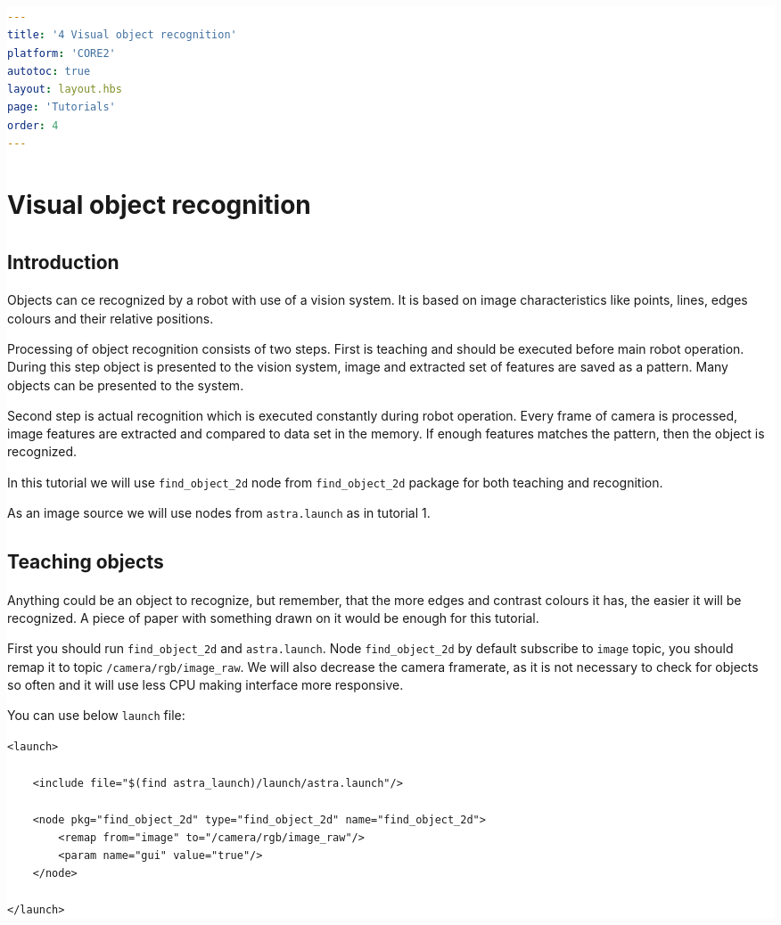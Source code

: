 ```yaml
---
title: '4 Visual object recognition'
platform: 'CORE2'
autotoc: true
layout: layout.hbs
page: 'Tutorials'
order: 4
---
```


# Visual object recognition #

## Introduction ##

Objects can ce recognized by a robot with use of a vision system. It is
based on image characteristics like points, lines, edges colours and
their relative positions.

Processing of object recognition consists of two steps. First is
teaching and should be executed before main robot operation. During this
step object is presented to the vision system, image and extracted set of
features are saved as a pattern. Many objects can be presented to the
system.

Second step is actual recognition which is executed constantly during
robot operation. Every frame of camera is processed, image features are
extracted and compared to data set in the memory. If enough features matches
the pattern, then the object is recognized.

In this tutorial we will use `find_object_2d` node from `find_object_2d`
package for both teaching and recognition.

As an image source we will use nodes from `astra.launch` as in tutorial 1.

## Teaching objects ##

Anything could be an object to recognize, but remember, that the more edges
and contrast colours it has, the easier it will be recognized. A piece
of paper with something drawn on it would be enough for this tutorial.

First you should run `find_object_2d` and `astra.launch`. Node
`find_object_2d` by default subscribe to `image` topic, you should remap
it to topic `/camera/rgb/image_raw`. We will also decrease the
camera framerate, as it is not necessary to check for objects so often
and it will use less CPU making interface more responsive.

You can use below `launch` file:

``` launch
<launch>

    <include file="$(find astra_launch)/launch/astra.launch"/>

    <node pkg="find_object_2d" type="find_object_2d" name="find_object_2d">
        <remap from="image" to="/camera/rgb/image_raw"/>
        <param name="gui" value="true"/>
    </node>

</launch>
```
